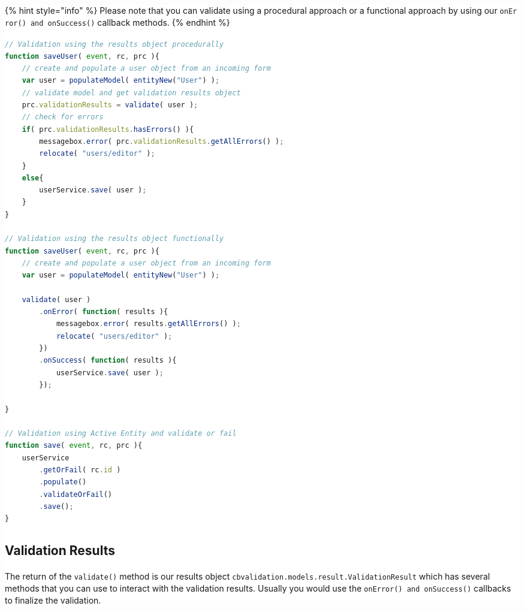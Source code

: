 {% hint style="info" %}
Please note that you can validate using a procedural approach or a functional approach by using our `onError() and onSuccess()` callback methods.
{% endhint %}

```javascript
// Validation using the results object procedurally
function saveUser( event, rc, prc ){
    // create and populate a user object from an incoming form
    var user = populateModel( entityNew("User") );
    // validate model and get validation results object
    prc.validationResults = validate( user );
    // check for errors
    if( prc.validationResults.hasErrors() ){
        messagebox.error( prc.validationResults.getAllErrors() );
        relocate( "users/editor" );
    }
    else{
        userService.save( user );
    }
}

// Validation using the results object functionally
function saveUser( event, rc, prc ){
    // create and populate a user object from an incoming form
    var user = populateModel( entityNew("User") );
    
    validate( user )
        .onError( function( results ){
            messagebox.error( results.getAllErrors() );
            relocate( "users/editor" );
        })
        .onSuccess( function( results ){
            userService.save( user );
        });
    
}

// Validation using Active Entity and validate or fail
function save( event, rc, prc ){
    userService
        .getOrFail( rc.id )
        .populate()
        .validateOrFail()
        .save();
}
```

## Validation Results

The return of the `validate()` method is our results object  `cbvalidation.models.result.ValidationResult` which has several methods that you can use to interact with the validation results.  Usually you would use the `onError() and onSuccess()` callbacks to finalize the validation.

